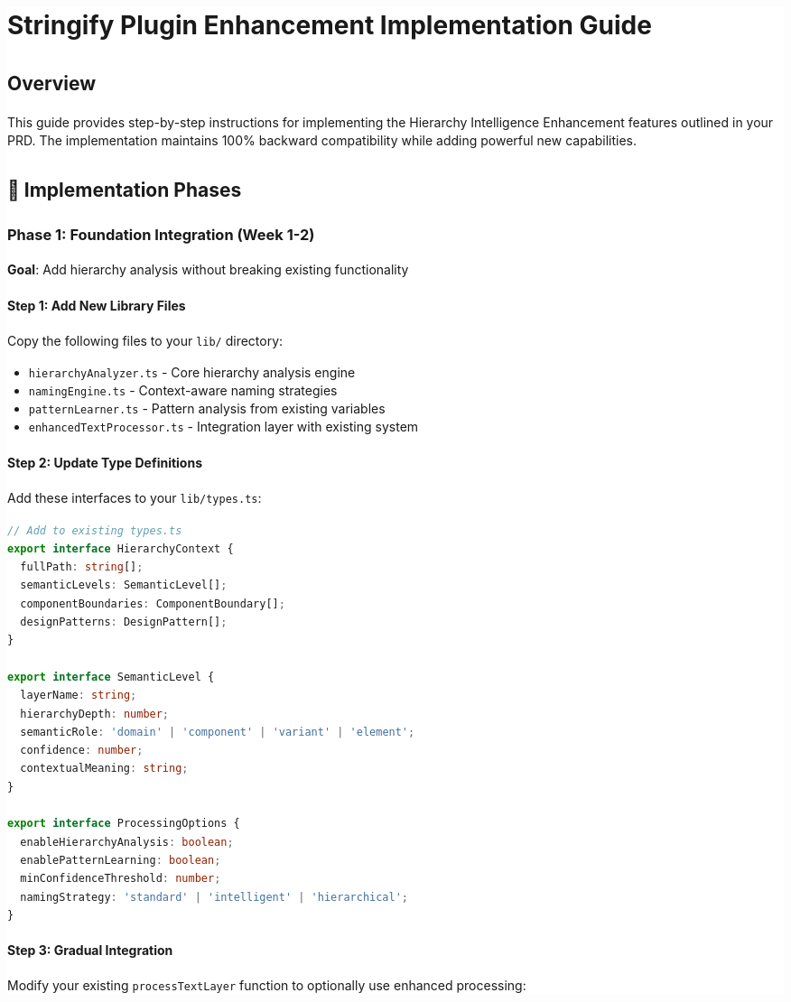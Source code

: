 # Stringify Plugin Enhancement Implementation Guide

## Overview

This guide provides step-by-step instructions for implementing the Hierarchy Intelligence Enhancement features outlined in your PRD. The implementation maintains 100% backward compatibility while adding powerful new capabilities.

## 🎯 Implementation Phases

### Phase 1: Foundation Integration (Week 1-2)
**Goal**: Add hierarchy analysis without breaking existing functionality

#### Step 1: Add New Library Files
Copy the following files to your `lib/` directory:
- `hierarchyAnalyzer.ts` - Core hierarchy analysis engine
- `namingEngine.ts` - Context-aware naming strategies  
- `patternLearner.ts` - Pattern analysis from existing variables
- `enhancedTextProcessor.ts` - Integration layer with existing system

#### Step 2: Update Type Definitions
Add these interfaces to your `lib/types.ts`:

```typescript
// Add to existing types.ts
export interface HierarchyContext {
  fullPath: string[];
  semanticLevels: SemanticLevel[];
  componentBoundaries: ComponentBoundary[];
  designPatterns: DesignPattern[];
}

export interface SemanticLevel {
  layerName: string;
  hierarchyDepth: number;
  semanticRole: 'domain' | 'component' | 'variant' | 'element';
  confidence: number;
  contextualMeaning: string;
}

export interface ProcessingOptions {
  enableHierarchyAnalysis: boolean;
  enablePatternLearning: boolean;
  minConfidenceThreshold: number;
  namingStrategy: 'standard' | 'intelligent' | 'hierarchical';
}
```

#### Step 3: Gradual Integration
Modify your existing `processTextLayer` function to optionally use enhanced processing:
